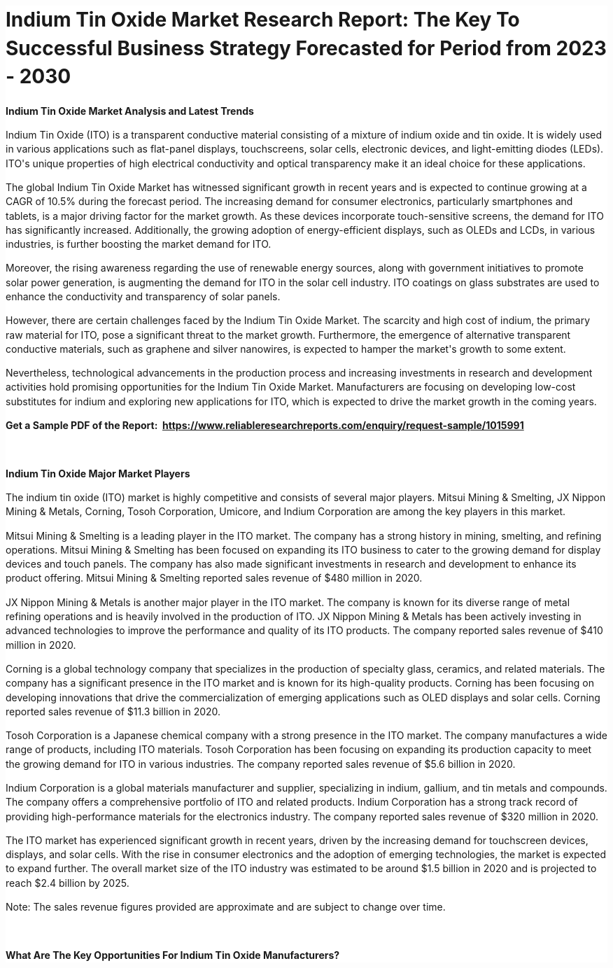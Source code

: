 <p><h1>Indium Tin Oxide Market Research Report: The Key To Successful Business Strategy Forecasted for Period from 2023 - 2030</h1></p><p><strong>Indium Tin Oxide Market Analysis and Latest Trends</strong></p>
<p><p>Indium Tin Oxide (ITO) is a transparent conductive material consisting of a mixture of indium oxide and tin oxide. It is widely used in various applications such as flat-panel displays, touchscreens, solar cells, electronic devices, and light-emitting diodes (LEDs). ITO's unique properties of high electrical conductivity and optical transparency make it an ideal choice for these applications.</p><p>The global Indium Tin Oxide Market has witnessed significant growth in recent years and is expected to continue growing at a CAGR of 10.5% during the forecast period. The increasing demand for consumer electronics, particularly smartphones and tablets, is a major driving factor for the market growth. As these devices incorporate touch-sensitive screens, the demand for ITO has significantly increased. Additionally, the growing adoption of energy-efficient displays, such as OLEDs and LCDs, in various industries, is further boosting the market demand for ITO.</p><p>Moreover, the rising awareness regarding the use of renewable energy sources, along with government initiatives to promote solar power generation, is augmenting the demand for ITO in the solar cell industry. ITO coatings on glass substrates are used to enhance the conductivity and transparency of solar panels.</p><p>However, there are certain challenges faced by the Indium Tin Oxide Market. The scarcity and high cost of indium, the primary raw material for ITO, pose a significant threat to the market growth. Furthermore, the emergence of alternative transparent conductive materials, such as graphene and silver nanowires, is expected to hamper the market's growth to some extent.</p><p>Nevertheless, technological advancements in the production process and increasing investments in research and development activities hold promising opportunities for the Indium Tin Oxide Market. Manufacturers are focusing on developing low-cost substitutes for indium and exploring new applications for ITO, which is expected to drive the market growth in the coming years.</p></p>
<p><strong>Get a Sample PDF of the Report:&nbsp; <a href="https://www.reliableresearchreports.com/enquiry/request-sample/1015991">https://www.reliableresearchreports.com/enquiry/request-sample/1015991</a></strong></p>
<p>&nbsp;</p>
<p><strong>Indium Tin Oxide Major Market Players</strong></p>
<p><p>The indium tin oxide (ITO) market is highly competitive and consists of several major players. Mitsui Mining & Smelting, JX Nippon Mining & Metals, Corning, Tosoh Corporation, Umicore, and Indium Corporation are among the key players in this market.</p><p>Mitsui Mining & Smelting is a leading player in the ITO market. The company has a strong history in mining, smelting, and refining operations. Mitsui Mining & Smelting has been focused on expanding its ITO business to cater to the growing demand for display devices and touch panels. The company has also made significant investments in research and development to enhance its product offering. Mitsui Mining & Smelting reported sales revenue of $480 million in 2020.</p><p>JX Nippon Mining & Metals is another major player in the ITO market. The company is known for its diverse range of metal refining operations and is heavily involved in the production of ITO. JX Nippon Mining & Metals has been actively investing in advanced technologies to improve the performance and quality of its ITO products. The company reported sales revenue of $410 million in 2020.</p><p>Corning is a global technology company that specializes in the production of specialty glass, ceramics, and related materials. The company has a significant presence in the ITO market and is known for its high-quality products. Corning has been focusing on developing innovations that drive the commercialization of emerging applications such as OLED displays and solar cells. Corning reported sales revenue of $11.3 billion in 2020.</p><p>Tosoh Corporation is a Japanese chemical company with a strong presence in the ITO market. The company manufactures a wide range of products, including ITO materials. Tosoh Corporation has been focusing on expanding its production capacity to meet the growing demand for ITO in various industries. The company reported sales revenue of $5.6 billion in 2020.</p><p>Indium Corporation is a global materials manufacturer and supplier, specializing in indium, gallium, and tin metals and compounds. The company offers a comprehensive portfolio of ITO and related products. Indium Corporation has a strong track record of providing high-performance materials for the electronics industry. The company reported sales revenue of $320 million in 2020.</p><p>The ITO market has experienced significant growth in recent years, driven by the increasing demand for touchscreen devices, displays, and solar cells. With the rise in consumer electronics and the adoption of emerging technologies, the market is expected to expand further. The overall market size of the ITO industry was estimated to be around $1.5 billion in 2020 and is projected to reach $2.4 billion by 2025.</p><p>Note: The sales revenue figures provided are approximate and are subject to change over time.</p></p>
<p>&nbsp;</p>
<p><strong>What Are The Key Opportunities For Indium Tin Oxide Manufacturers?</strong></p>